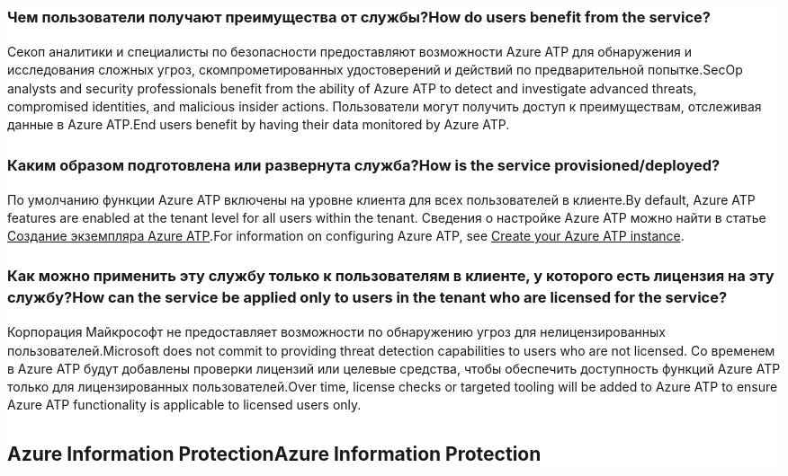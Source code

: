 ### <a name="how-do-users-benefit-from-the-service"></a><span data-ttu-id="916e6-126">Чем пользователи получают преимущества от службы?</span><span class="sxs-lookup"><span data-stu-id="916e6-126">How do users benefit from the service?</span></span>

<span data-ttu-id="916e6-127">Секоп аналитики и специалисты по безопасности предоставляют возможности Azure ATP для обнаружения и исследования сложных угроз, скомпрометированных удостоверений и действий по предварительной попытке.</span><span class="sxs-lookup"><span data-stu-id="916e6-127">SecOp analysts and security professionals benefit from the ability of Azure ATP to detect and investigate advanced threats, compromised identities, and malicious insider actions.</span></span> <span data-ttu-id="916e6-128">Пользователи могут получить доступ к преимуществам, отслеживая данные в Azure ATP.</span><span class="sxs-lookup"><span data-stu-id="916e6-128">End users benefit by having their data monitored by Azure ATP.</span></span>

### <a name="how-is-the-service-provisioneddeployed"></a><span data-ttu-id="916e6-129">Каким образом подготовлена или развернута служба?</span><span class="sxs-lookup"><span data-stu-id="916e6-129">How is the service provisioned/deployed?</span></span>

<span data-ttu-id="916e6-130">По умолчанию функции Azure ATP включены на уровне клиента для всех пользователей в клиенте.</span><span class="sxs-lookup"><span data-stu-id="916e6-130">By default, Azure ATP features are enabled at the tenant level for all users within the tenant.</span></span> <span data-ttu-id="916e6-131">Сведения о настройке Azure ATP можно найти в статье [Создание экземпляра Azure ATP](https://docs.microsoft.com/azure-advanced-threat-protection/install-atp-step1).</span><span class="sxs-lookup"><span data-stu-id="916e6-131">For information on configuring Azure ATP, see [Create your Azure ATP instance](https://docs.microsoft.com/azure-advanced-threat-protection/install-atp-step1).</span></span>

### <a name="how-can-the-service-be-applied-only-to-users-in-the-tenant-who-are-licensed-for-the-service"></a><span data-ttu-id="916e6-132">Как можно применить эту службу только к пользователям в клиенте, у которого есть лицензия на эту службу?</span><span class="sxs-lookup"><span data-stu-id="916e6-132">How can the service be applied only to users in the tenant who are licensed for the service?</span></span>

<span data-ttu-id="916e6-133">Корпорация Майкрософт не предоставляет возможности по обнаружению угроз для нелицензированных пользователей.</span><span class="sxs-lookup"><span data-stu-id="916e6-133">Microsoft does not commit to providing threat detection capabilities to users who are not licensed.</span></span> <span data-ttu-id="916e6-134">Со временем в Azure ATP будут добавлены проверки лицензий или целевые средства, чтобы обеспечить доступность функций Azure ATP только для лицензированных пользователей.</span><span class="sxs-lookup"><span data-stu-id="916e6-134">Over time, license checks or targeted tooling will be added to Azure ATP to ensure Azure ATP functionality is applicable to licensed users only.</span></span>

## <a name="azure-information-protection"></a><span data-ttu-id="916e6-135">Azure Information Protection</span><span class="sxs-lookup"><span data-stu-id="916e6-135">Azure Information Protection</span></span>
